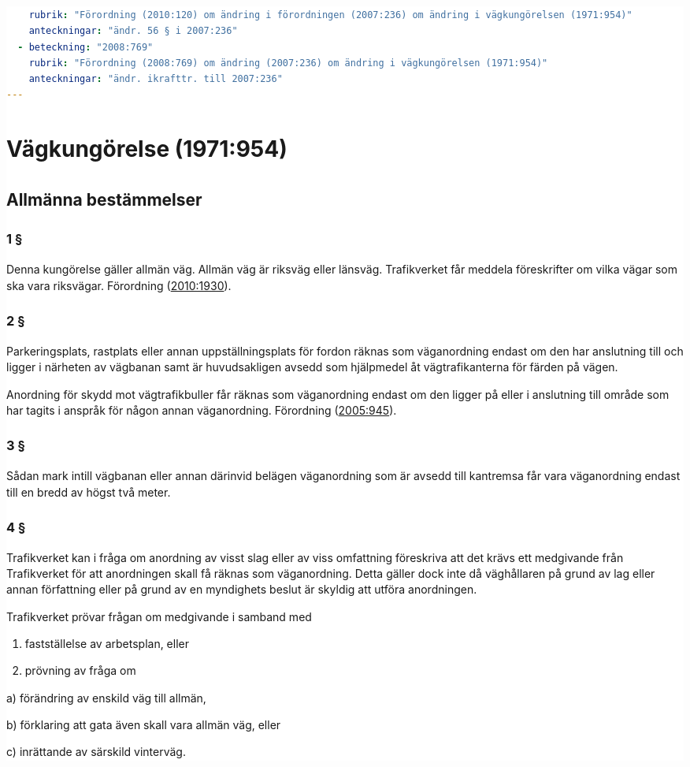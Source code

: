 ```yaml
    rubrik: "Förordning (2010:120) om ändring i förordningen (2007:236) om ändring i vägkungörelsen (1971:954)"
    anteckningar: "ändr. 56 § i 2007:236"
  - beteckning: "2008:769"
    rubrik: "Förordning (2008:769) om ändring (2007:236) om ändring i vägkungörelsen (1971:954)"
    anteckningar: "ändr. ikrafttr. till 2007:236"
---
```


# Vägkungörelse (1971:954)

## Allmänna bestämmelser

### 1 §

Denna kungörelse gäller allmän väg. Allmän väg är riksväg eller länsväg. Trafikverket får meddela föreskrifter om vilka vägar som ska vara riksvägar. Förordning ([2010:1930](https://selex.se/eli/sfs/2010/1930)).

### 2 §

Parkeringsplats, rastplats eller annan uppställningsplats för fordon räknas som väganordning endast om den har anslutning till och ligger i närheten av vägbanan samt är huvudsakligen avsedd som hjälpmedel åt vägtrafikanterna för färden på vägen.

Anordning för skydd mot vägtrafikbuller får räknas som väganordning endast om den ligger på eller i anslutning till område som har tagits i anspråk för någon annan väganordning. Förordning ([2005:945](https://selex.se/eli/sfs/2005/945)).

### 3 §

Sådan mark intill vägbanan eller annan därinvid belägen väganordning som är avsedd till kantremsa får vara väganordning endast till en bredd av högst två meter.

### 4 §

Trafikverket kan i fråga om anordning av visst slag eller av viss omfattning föreskriva att det krävs ett medgivande från Trafikverket för att anordningen skall få räknas som väganordning. Detta gäller dock inte då väghållaren på grund av lag eller annan författning eller på grund av en myndighets beslut är skyldig att utföra anordningen.

Trafikverket prövar frågan om medgivande i samband med

1. fastställelse av arbetsplan, eller

2. prövning av fråga om

a) förändring av enskild väg till allmän,

b) förklaring att gata även skall vara allmän väg, eller

c) inrättande av särskild vinterväg.
